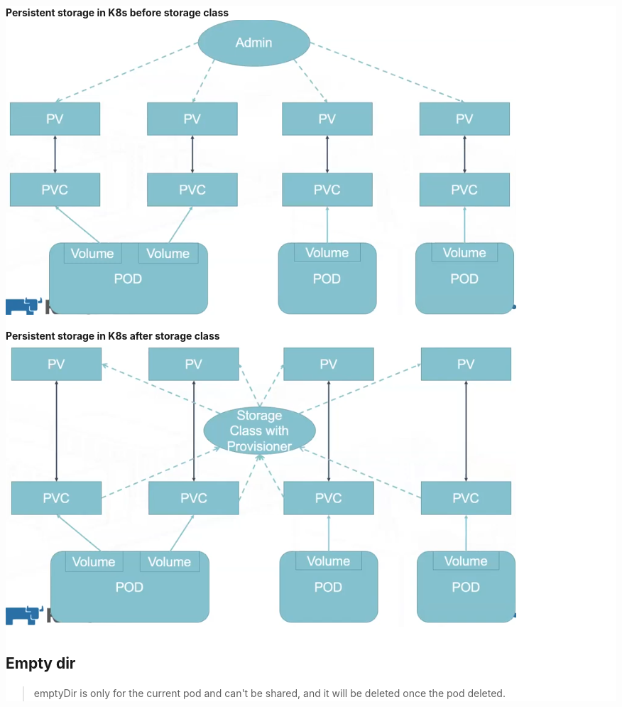 **Persistent storage in K8s before storage class**
![](Pasted%20image%2020220707233833.png)

**Persistent storage in K8s after storage class**
![](Pasted%20image%2020220707233904.png)



## Empty dir
> emptyDir is only for the current pod and can't be shared, and it will be deleted once the pod deleted.
